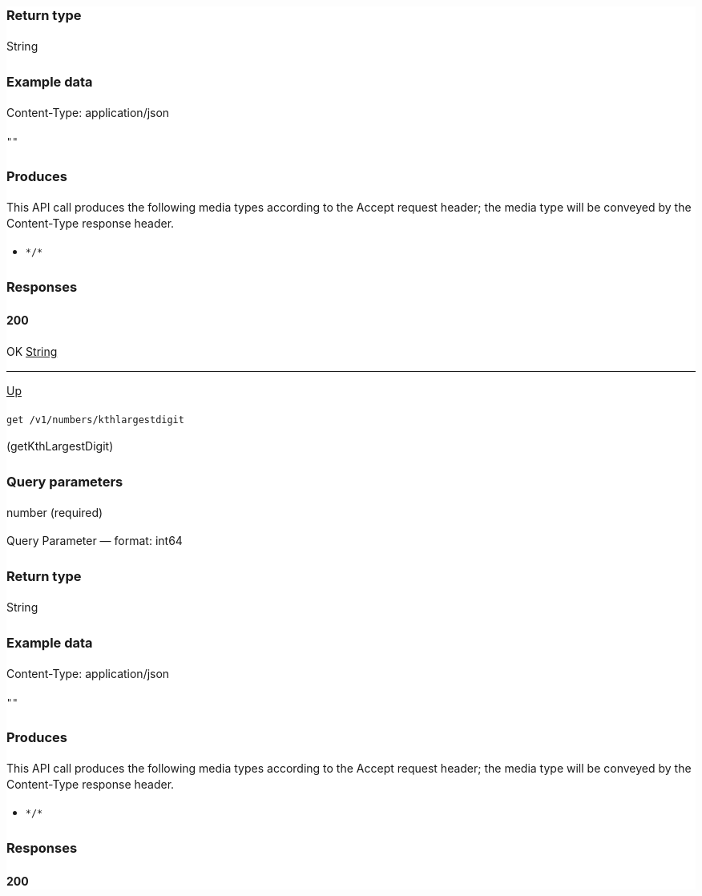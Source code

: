 ### Return type

String

### Example data

Content-Type: application/json

    ""

### Produces

This API call produces the following media types according to the Accept request header; the media type will be conveyed by the Content-Type response header.

*   `*/*`

### Responses

#### 200

OK [String](#String)

* * *

[Up](#__Methods)

    get /v1/numbers/kthlargestdigit

(getKthLargestDigit)

### Query parameters

number (required)

Query Parameter — format: int64

### Return type

String

### Example data

Content-Type: application/json

    ""

### Produces

This API call produces the following media types according to the Accept request header; the media type will be conveyed by the Content-Type response header.

*   `*/*`

### Responses

#### 200
